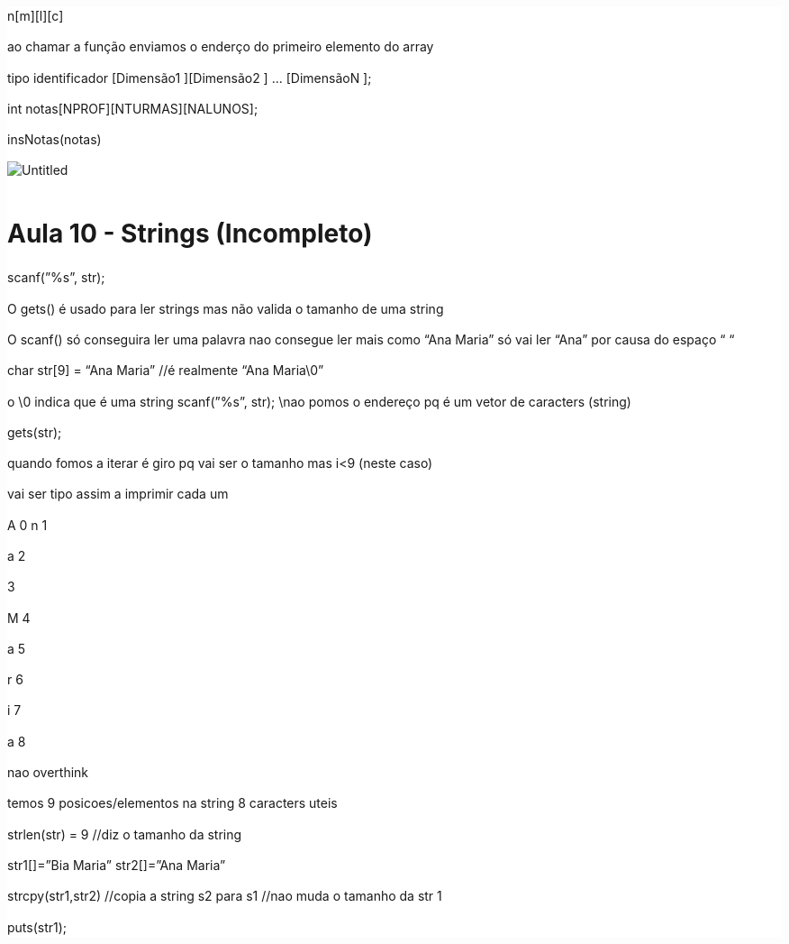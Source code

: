 n[m][l][c]

ao chamar a função enviamos o enderço do primeiro elemento do array

tipo identificador [Dimensão1 ][Dimensão2 ] ... [DimensãoN ];

int notas[NPROF][NTURMAS][NALUNOS];

insNotas(notas)

![Untitled](https://prod-files-secure.s3.us-west-2.amazonaws.com/d2fcb3a8-4d16-4b61-8fa6-77435bf5e87a/2270cfe0-b0ad-4b52-96a9-7d695b585b41/Untitled.png)

# Aula 10 - Strings (Incompleto)

scanf(”%s”, str);

O gets() é usado para ler strings mas não valida o tamanho de uma string

O scanf() só conseguira ler uma palavra nao consegue ler mais como “Ana Maria” 
só vai ler “Ana” por causa do espaço “ “ 

char str[9] = “Ana Maria” //é realmente “Ana Maria\0”

o \0 indica que é uma string
scanf(”%s”, str); \\nao pomos o endereço pq é um vetor de caracters (string)

gets(str);

quando fomos a iterar é giro pq vai ser o tamanho mas i<9 (neste caso)

vai ser tipo assim a imprimir cada um

A 0
n 1

a 2

   3

M 4

a 5

r 6

i 7 

a 8

nao overthink

temos 9 posicoes/elementos na string 8 caracters uteis

strlen(str) = 9 //diz o tamanho da string

str1[]=”Bia Maria”
str2[]=”Ana Maria”

strcpy(str1,str2) //copia a string s2 para s1 //nao muda o tamanho da str 1

puts(str1);
